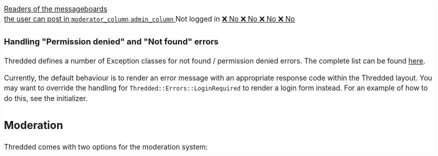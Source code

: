   <td align="center"><a href="https://github.com/thredded/thredded/blob/master/app/models/thredded/user_permissions/message/readers_of_writeable_boards.rb">
    Readers of the messageboards<br>the user can post in
  </a></td>
  <td align="center"><a href="https://github.com/thredded/thredded/blob/master/app/models/thredded/user_permissions/moderate/if_moderator_column_true.rb">
    <code>moderator_column</code>
  </a></td>
  <td align="center"><a href="https://github.com/thredded/thredded/blob/master/app/models/thredded/user_permissions/admin/if_admin_column_true.rb">
    <code>admin_column</code>
  </a></td>
</tr>
<tr>
  <th align="center">Not logged in</th>
  
  <td align="center"><a href="https://github.com/thredded/thredded/blob/master/app/models/thredded/user_permissions/write/none.rb">
    ❌ No
  </a></td>
  <td align="center"><a href="https://github.com/thredded/thredded/blob/master/app/models/thredded/user_permissions/message/readers_of_writeable_boards.rb">
    ❌ No
  </a></td>
  <td align="center"><a href="https://github.com/thredded/thredded/blob/master/app/models/thredded/user_permissions/moderate/none.rb">
    ❌ No
  </a></td>
  <td align="center"><a href="https://github.com/thredded/thredded/blob/master/app/models/thredded/user_permissions/admin/none.rb">
    ❌ No
  </a></td>
</tr>
</tbody>
</table>

### Handling "Permission denied" and "Not found" errors

Thredded defines a number of Exception classes for not found / permission denied errors.
The complete list can be found [here](https://github.com/thredded/thredded/blob/master/app/controllers/thredded/application_controller.rb#L18-L40).

Currently, the default behaviour is to render an error message with an appropriate response code within the Thredded
layout. You may want to override the handling for `Thredded::Errors::LoginRequired` to render a login form instead.
For an example of how to do this, see the initializer.

## Moderation

Thredded comes with two options for the moderation system:
